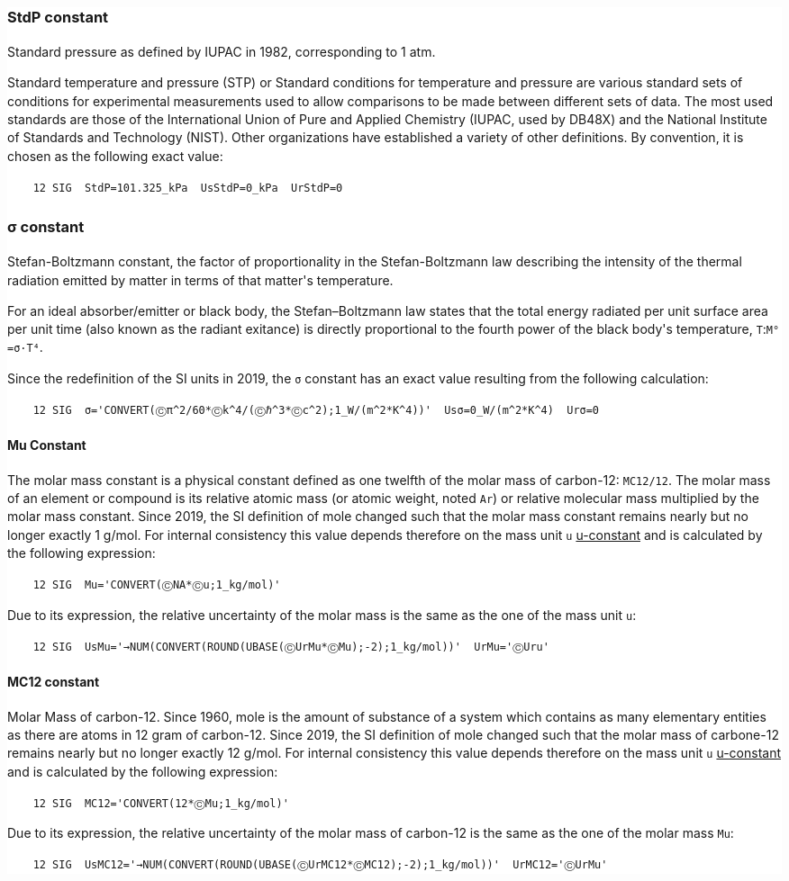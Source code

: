 ### StdP constant

Standard pressure as defined by IUPAC in 1982, corresponding to 1 atm.

Standard temperature and pressure (STP) or Standard conditions for temperature
and pressure are various standard sets of conditions for experimental
measurements used to allow comparisons to be made between different sets of
data. The most used standards are those of the International Union of Pure and
Applied Chemistry (IUPAC, used by DB48X) and the National Institute of Standards
and Technology (NIST). Other organizations have established a variety of other
definitions. By convention, it is chosen as the following exact value:
```rpl
    12 SIG  StdP=101.325_kPa  UsStdP=0_kPa  UrStdP=0
```

### σ constant

Stefan-Boltzmann constant, the factor of proportionality in the Stefan-Boltzmann
law describing the intensity of the thermal radiation emitted by matter in terms
of that matter's temperature.

For an ideal absorber/emitter or black body, the Stefan–Boltzmann law states
that the total energy radiated per unit surface area per unit time (also known
as the radiant exitance) is directly proportional to the fourth power of the
black body's temperature, `T`:`M°=σ·T⁴`.  

Since the redefinition of the SI units in 2019, the `σ` constant has an exact
value resulting from the following calculation:
```rpl
    12 SIG  σ='CONVERT(Ⓒπ^2/60*Ⓒk^4/(Ⓒℏ^3*Ⓒc^2);1_W/(m^2*K^4))'  Usσ=0_W/(m^2*K^4)  Urσ=0
```

#### Mu Constant

The molar mass constant is a physical constant defined as one twelfth of 
the molar mass of carbon-12: `MC12/12`. The molar mass of an element or 
compound is its relative atomic mass (or atomic weight, noted `Ar`) or 
relative molecular mass multiplied by the molar mass constant. Since 2019, 
the SI definition of mole changed such that the molar mass constant remains 
nearly but no longer exactly 1 g/mol. For internal consistency this value 
depends therefore on the mass unit `u` [u-constant](#u-constant) and is 
calculated by the following expression:
```rpl
    12 SIG  Mu='CONVERT(ⒸNA*Ⓒu;1_kg/mol)'
```
Due to its expression, the relative uncertainty of the molar mass is 
the same as the one of the mass unit `u`:
```rpl
    12 SIG  UsMu='→NUM(CONVERT(ROUND(UBASE(ⒸUrMu*ⒸMu);-2);1_kg/mol))'  UrMu='ⒸUru'
```

#### MC12 constant

Molar Mass of carbon-12. Since 1960, mole is the amount of substance of 
a system which contains as many elementary entities as there are atoms in 
12 gram of carbon-12. Since 2019, the SI definition of mole changed such 
that the molar mass of carbone-12 remains nearly but no longer exactly 
12 g/mol. For internal consistency this value depends therefore on the 
mass unit `u` [u-constant](#u-constant) and is calculated by the following 
expression:
```rpl
    12 SIG  MC12='CONVERT(12*ⒸMu;1_kg/mol)'
```
Due to its expression, the relative uncertainty of the molar mass of
carbon-12 is the same as the one of the molar mass `Mu`:
```rpl
    12 SIG  UsMC12='→NUM(CONVERT(ROUND(UBASE(ⒸUrMC12*ⒸMC12);-2);1_kg/mol))'  UrMC12='ⒸUrMu'
```
